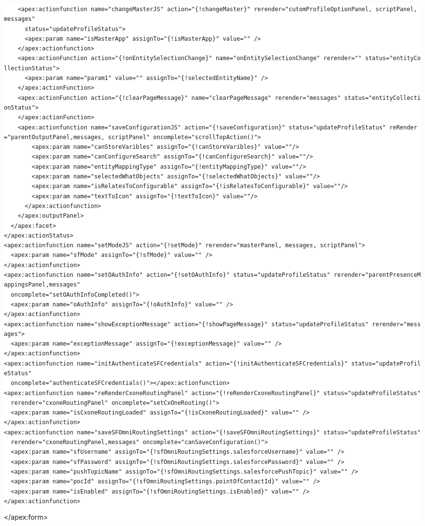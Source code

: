         <apex:actionfunction name="changeMasterJS" action="{!changeMaster}" rerender="cutomProfileOptionPanel, scriptPanel, messages"
          status="updateProfileStatus">
          <apex:param name="isMasterApp" assignTo="{!isMasterApp}" value="" />
        </apex:actionfunction>
        <apex:actionFunction action="{!onEntitySelectionChange}" name="onEntitySelectionChange" rerender="" status="entityCollectionStatus">
          <apex:param name="param1" value="" assignTo="{!selectedEntityName}" />
        </apex:actionFunction>
        <apex:actionFunction action="{!clearPageMessage}" name="clearPageMessage" rerender="messages" status="entityCollectionStatus">
        </apex:actionFunction>
        <apex:actionfunction name="saveConfigurationJS" action="{!saveConfiguration}" status="updateProfileStatus" reRender="parentOutputPanel,messages, scriptPanel" oncomplete="scrollTopAction()">
            <apex:param name="canStoreVaribles" assignTo="{!canStoreVaribles}" value=""/>
            <apex:param name="canConfigureSearch" assignTo="{!canConfigureSearch}" value=""/>
            <apex:param name="entityMappingType" assignTo="{!entityMappingType}" value=""/>
            <apex:param name="selectedWhatObjects" assignTo="{!selectedWhatObjects}" value=""/>
            <apex:param name="isRelatesToConfigurable" assignTo="{!isRelatesToConfigurable}" value=""/>
            <apex:param name="textToIcon" assignTo="{!textToIcon}" value=""/>
          </apex:actionfunction>
        </apex:outputPanel>
      </apex:facet>
    </apex:actionStatus>
    <apex:actionfunction name="setModeJS" action="{!setMode}" rerender="masterPanel, messages, scriptPanel">
      <apex:param name="sfMode" assignTo="{!sfMode}" value="" />
    </apex:actionfunction>
    <apex:actionfunction name="setOAuthInfo" action="{!setOAuthInfo}" status="updateProfileStatus" rerender="parentPresenceMappingsPanel,messages"
      oncomplete="setOAuthInfoCompleted()">
      <apex:param name="oAuthInfo" assignTo="{!oAuthInfo}" value="" />
    </apex:actionfunction>
    <apex:actionfunction name="showExceptionMessage" action="{!showPageMessage}" status="updateProfileStatus" rerender="messages">
      <apex:param name="exceptionMessage" assignTo="{!exceptionMessage}" value="" />
    </apex:actionfunction>
    <apex:actionfunction name="initAuthenticateSFCredentials" action="{!initAuthenticateSFCredentials}" status="updateProfileStatus"
      oncomplete="authenticateSFCredentials()"></apex:actionfunction>
    <apex:actionfunction name="reRenderCxoneRoutingPanel" action="{!reRenderCxoneRoutingPanel}" status="updateProfileStatus"
      rerender="cxoneRoutingPanel" oncomplete="setCxOneRouting()">
      <apex:param name="isCxoneRoutingLoaded" assignTo="{!isCxoneRoutingLoaded}" value="" />
    </apex:actionfunction>
    <apex:actionfunction name="saveSFOmniRoutingSettings" action="{!saveSFOmniRoutingSettings}" status="updateProfileStatus"
      rerender="cxoneRoutingPanel,messages" oncomplete="canSaveConfiguration()">
      <apex:param name="sfUsername" assignTo="{!sfOmniRoutingSettings.salesforceUsername}" value="" />
      <apex:param name="sfPassword" assignTo="{!sfOmniRoutingSettings.salesforcePassword}" value="" />
      <apex:param name="pushTopicName" assignTo="{!sfOmniRoutingSettings.salesforcePushTopic}" value="" />
      <apex:param name="pocId" assignTo="{!sfOmniRoutingSettings.pointOfContactId}" value="" />
      <apex:param name="isEnabled" assignTo="{!sfOmniRoutingSettings.isEnabled}" value="" />
    </apex:actionfunction>
  </apex:form>
